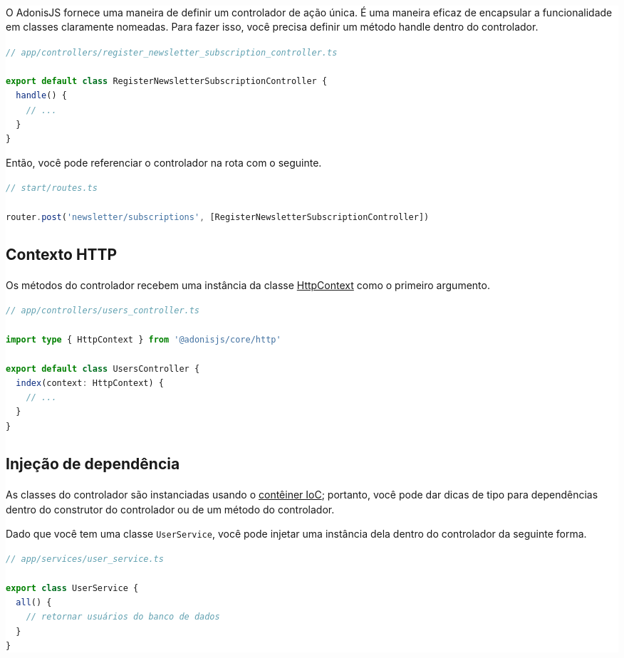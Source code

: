 O AdonisJS fornece uma maneira de definir um controlador de ação única. É uma maneira eficaz de encapsular a funcionalidade em classes claramente nomeadas. Para fazer isso, você precisa definir um método handle dentro do controlador.

```ts
// app/controllers/register_newsletter_subscription_controller.ts

export default class RegisterNewsletterSubscriptionController {
  handle() {
    // ...
  }
}
```

Então, você pode referenciar o controlador na rota com o seguinte.

```ts
// start/routes.ts

router.post('newsletter/subscriptions', [RegisterNewsletterSubscriptionController])
```

## Contexto HTTP

Os métodos do controlador recebem uma instância da classe [HttpContext](../concepts/http_context.md) como o primeiro argumento.

```ts
// app/controllers/users_controller.ts

import type { HttpContext } from '@adonisjs/core/http'

export default class UsersController {
  index(context: HttpContext) {
    // ...
  }
}
```

## Injeção de dependência

As classes do controlador são instanciadas usando o [contêiner IoC](../concepts/dependency_injection.md); portanto, você pode dar dicas de tipo para dependências dentro do construtor do controlador ou de um método do controlador.

Dado que você tem uma classe `UserService`, você pode injetar uma instância dela dentro do controlador da seguinte forma.

```ts
// app/services/user_service.ts

export class UserService {
  all() {
    // retornar usuários do banco de dados
  }
}
```
